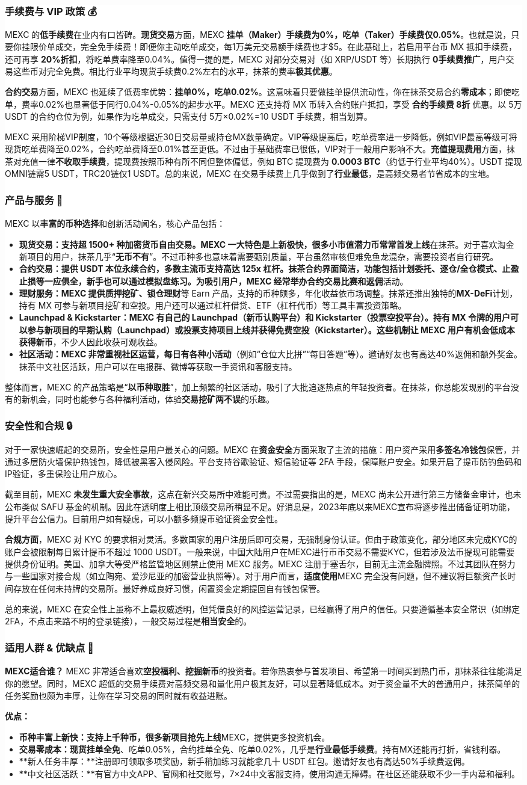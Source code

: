 ### 手续费与 VIP 政策 💰

MEXC 的**低手续费**在业内有口皆碑。**现货交易**方面，MEXC **挂单（Maker）手续费为0%，吃单（Taker）手续费仅0.05%**。也就是说，只要你挂限价单成交，完全免手续费！即便你主动吃单成交，每1万美元交易额手续费也才\$5。在此基础上，若启用平台币 MX 抵扣手续费，还可再享 **20%折扣**，将吃单费率降至0.04%。值得一提的是，MEXC 对部分交易对（如 XRP/USDT 等）长期执行 **0手续费推广**，用户交易这些币对完全免费。相比行业平均现货手续费0.2%左右的水平，抹茶的费率**极其优惠**。

**合约交易**方面，MEXC 也延续了低费率优势：**挂单0%，吃单0.02%**。这意味着只要做挂单提供流动性，你在抹茶交易合约**零成本**；即使吃单，费率0.02%也显著低于同行0.04%-0.05%的起步水平。MEXC 还支持将 MX 币转入合约账户抵扣，享受 **合约手续费 8折** 优惠。以 5万USDT 的合约仓位为例，如果作为吃单成交，只需支付 5万×0.02%=10 USDT 手续费，相当划算。

MEXC 采用阶梯VIP制度，10个等级根据近30日交易量或持仓MX数量确定。VIP等级提高后，吃单费率进一步降低，例如VIP最高等级可将现货吃单费降至0.02%，合约吃单费降至0.01%甚至更低。不过由于基础费率已很低，VIP对于一般用户影响不大。**充值提现费用**方面，抹茶对充值一律**不收取手续费**，提现费按照币种有所不同但整体偏低，例如 BTC 提现费为 **0.0003 BTC**（约低于行业平均40%）。USDT 提现OMNI链需5 USDT，TRC20链仅1 USDT。总的来说，MEXC 在交易手续费上几乎做到了**行业最低**，是高频交易者节省成本的宝地。

### 产品与服务 🚀

MEXC 以**丰富的币种选择**和创新活动闻名，核心产品包括：

* **现货交易：**支持超 **1500+ 种加密货币**自由交易。MEXC 一大特色是上新极快，很多小市值潜力币常常**首发上线**在抹茶。对于喜欢淘金新项目的用户，抹茶几乎“**无币不有**”。不过币种多也意味着需要甄别质量，平台虽然审核但难免鱼龙混杂，需要投资者自行研究。
* **合约交易：**提供 USDT 本位永续合约，多数主流币支持高达 125x 杠杆。抹茶合约界面简洁，功能包括计划委托、逐仓/全仓模式、止盈止损等一应俱全，新手也可以通过模拟盘练习。为吸引用户，MEXC 经常举办合约交易**比赛和返佣**活动。
* **理财服务：**MEXC 提供**质押挖矿、锁仓理财**等 Earn 产品，支持的币种颇多，年化收益依市场调整。抹茶还推出独特的**MX-DeFi**计划，持有 MX 可参与新项目挖矿和空投。用户还可以通过杠杆借贷、ETF（杠杆代币）等工具丰富投资策略。
* **Launchpad & Kickstarter：**MEXC 有自己的 Launchpad（新币认购平台）和 Kickstarter（投票空投平台）。持有 MX 令牌的用户可以参与新项目的早期认购（Launchpad）或投票支持项目上线并获得免费空投（Kickstarter）。这些机制让 MEXC 用户有机会**低成本获得新币**，不少人因此收获可观收益。
* **社区活动：**MEXC 非常重视社区运营，每日有各种**小活动**（例如“仓位大比拼”“每日答题”等）。邀请好友也有高达40%返佣和额外奖金。抹茶中文社区活跃，用户可以在电报群、微博等获取一手资讯和客服支持。

整体而言，MEXC 的产品策略是“**以币种取胜**”，加上频繁的社区活动，吸引了大批追逐热点的年轻投资者。在抹茶，你总能发现别的平台没有的新机会，同时也能参与各种福利活动，体验**交易挖矿两不误**的乐趣。

### 安全性和合规 🔒

对于一家快速崛起的交易所，安全性是用户最关心的问题。MEXC 在**资金安全**方面采取了主流的措施：用户资产采用**多签名冷钱包**保管，并通过多层防火墙保护热钱包，降低被黑客入侵风险。平台支持谷歌验证、短信验证等 2FA 手段，保障账户安全。如果开启了提币防钓鱼码和IP验证，多重保险让用户放心。

截至目前，MEXC **未发生重大安全事故**，这点在新兴交易所中难能可贵。不过需要指出的是，MEXC 尚未公开进行第三方储备金审计，也未公布类似 SAFU 基金的机制。因此在透明度上相比顶级交易所稍显不足。好消息是，2023年底以来MEXC宣布将逐步推出储备证明功能，提升平台公信力。目前用户如有疑虑，可以小额多频提币验证资金安全性。

**合规方面**，MEXC 对 KYC 的要求相对灵活。多数国家的用户注册后即可交易，无强制身份认证。但由于政策变化，部分地区未完成KYC的账户会被限制每日累计提币不超过 1000 USDT。一般来说，中国大陆用户在MEXC进行币币交易不需要KYC，但若涉及法币提现可能需要提供身份证明。美国、加拿大等受严格监管地区则禁止使用 MEXC 服务。MEXC 注册于塞舌尔，目前无主流金融牌照。不过其团队在努力与一些国家对接合规（如立陶宛、爱沙尼亚的加密营业执照等）。对于用户而言，**适度使用**MEXC 完全没有问题，但不建议将巨额资产长时间存放在任何未持牌的交易所。最好养成良好习惯，闲置资金定期提回自有钱包保管。

总的来说，MEXC 在安全性上虽称不上最权威透明，但凭借良好的风控运营记录，已经赢得了用户的信任。只要遵循基本安全常识（如绑定2FA，不点击来路不明的登录链接），一般交易过程是**相当安全**的。

### 适用人群 & 优缺点 🤔

**MEXC适合谁？** MEXC 非常适合喜欢**空投福利、挖掘新币**的投资者。若你热衷参与首发项目、希望第一时间买到热门币，那抹茶往往能满足你的愿望。同时，MEXC 超低的交易手续费对高频交易和量化用户极其友好，可以显著降低成本。对于资金量不大的普通用户，抹茶简单的任务奖励也颇为丰厚，让你在学习交易的同时就有收益进账。

**优点：**

* **币种丰富上新快：**支持上千种币，很多新项目**抢先上线**MEXC，提供更多投资机会。
* **交易零成本：**现货**挂单全免**、吃单0.05%，合约挂单全免、吃单0.02%，几乎是**行业最低手续费**。持有MX还能再打折，省钱利器。
* \*\*新人任务丰厚：\*\*注册即可领取多项奖励，新手稍加练习就能拿几十 USDT 红包。邀请好友也有高达50%手续费返佣。
* \*\*中文社区活跃：\*\*有官方中文APP、官网和社交账号，7×24中文客服支持，使用沟通无障碍。在社区还能获取不少一手内幕和福利。
